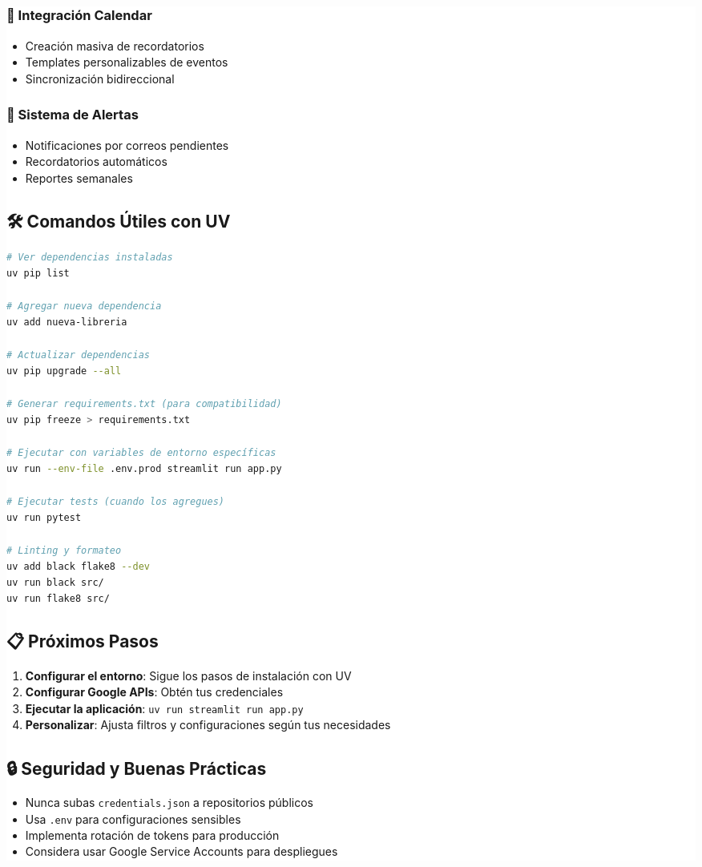 ### 📅 Integración Calendar
- Creación masiva de recordatorios
- Templates personalizables de eventos
- Sincronización bidireccional

### 🚨 Sistema de Alertas
- Notificaciones por correos pendientes
- Recordatorios automáticos
- Reportes semanales

## 🛠️ Comandos Útiles con UV

```bash
# Ver dependencias instaladas
uv pip list

# Agregar nueva dependencia
uv add nueva-libreria

# Actualizar dependencias
uv pip upgrade --all

# Generar requirements.txt (para compatibilidad)
uv pip freeze > requirements.txt

# Ejecutar con variables de entorno específicas
uv run --env-file .env.prod streamlit run app.py

# Ejecutar tests (cuando los agregues)
uv run pytest

# Linting y formateo
uv add black flake8 --dev
uv run black src/
uv run flake8 src/
```

## 📋 Próximos Pasos

1. **Configurar el entorno**: Sigue los pasos de instalación con UV
2. **Configurar Google APIs**: Obtén tus credenciales
3. **Ejecutar la aplicación**: `uv run streamlit run app.py`
4. **Personalizar**: Ajusta filtros y configuraciones según tus necesidades

## 🔒 Seguridad y Buenas Prácticas

- Nunca subas `credentials.json` a repositorios públicos
- Usa `.env` para configuraciones sensibles
- Implementa rotación de tokens para producción
- Considera usar Google Service Accounts para despliegues
